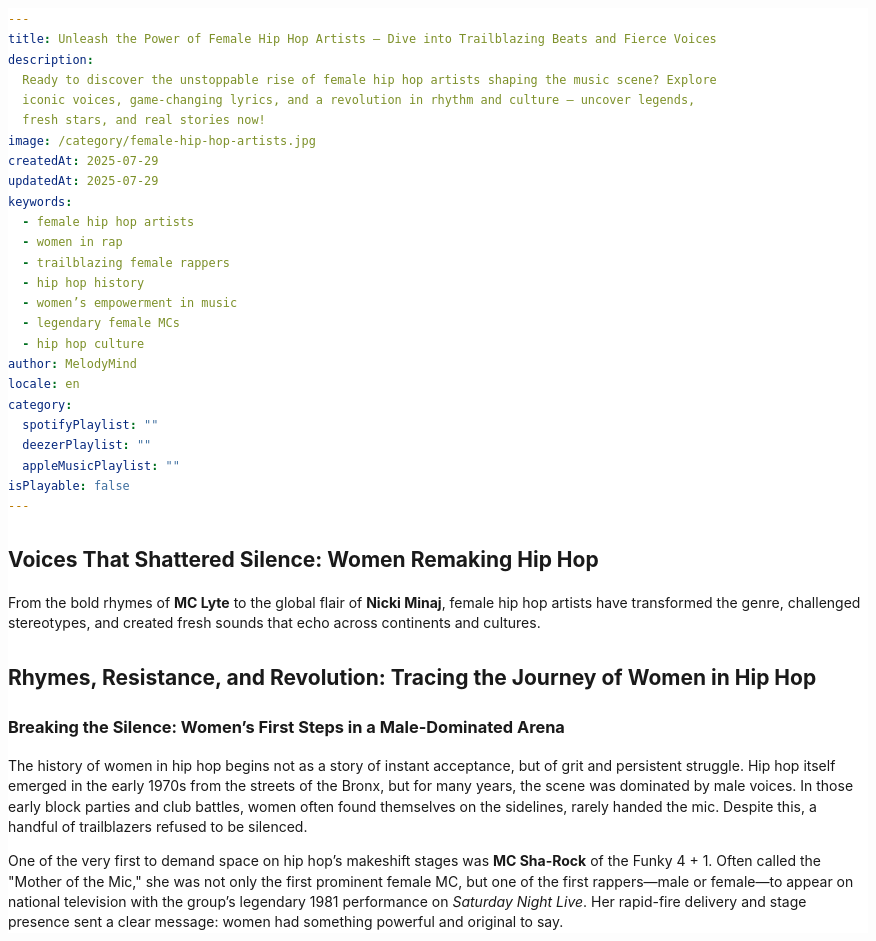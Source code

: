```yaml
---
title: Unleash the Power of Female Hip Hop Artists – Dive into Trailblazing Beats and Fierce Voices
description:
  Ready to discover the unstoppable rise of female hip hop artists shaping the music scene? Explore
  iconic voices, game-changing lyrics, and a revolution in rhythm and culture – uncover legends,
  fresh stars, and real stories now!
image: /category/female-hip-hop-artists.jpg
createdAt: 2025-07-29
updatedAt: 2025-07-29
keywords:
  - female hip hop artists
  - women in rap
  - trailblazing female rappers
  - hip hop history
  - women’s empowerment in music
  - legendary female MCs
  - hip hop culture
author: MelodyMind
locale: en
category:
  spotifyPlaylist: ""
  deezerPlaylist: ""
  appleMusicPlaylist: ""
isPlayable: false
---
```


## Voices That Shattered Silence: Women Remaking Hip Hop

From the bold rhymes of **MC Lyte** to the global flair of **Nicki Minaj**, female hip hop artists
have transformed the genre, challenged stereotypes, and created fresh sounds that echo across
continents and cultures.

## Rhymes, Resistance, and Revolution: Tracing the Journey of Women in Hip Hop

### Breaking the Silence: Women’s First Steps in a Male-Dominated Arena

The history of women in hip hop begins not as a story of instant acceptance, but of grit and
persistent struggle. Hip hop itself emerged in the early 1970s from the streets of the Bronx, but
for many years, the scene was dominated by male voices. In those early block parties and club
battles, women often found themselves on the sidelines, rarely handed the mic. Despite this, a
handful of trailblazers refused to be silenced.

One of the very first to demand space on hip hop’s makeshift stages was **MC Sha-Rock** of the Funky
4 + 1. Often called the "Mother of the Mic," she was not only the first prominent female MC, but one
of the first rappers—male or female—to appear on national television with the group’s legendary 1981
performance on _Saturday Night Live_. Her rapid-fire delivery and stage presence sent a clear
message: women had something powerful and original to say.
